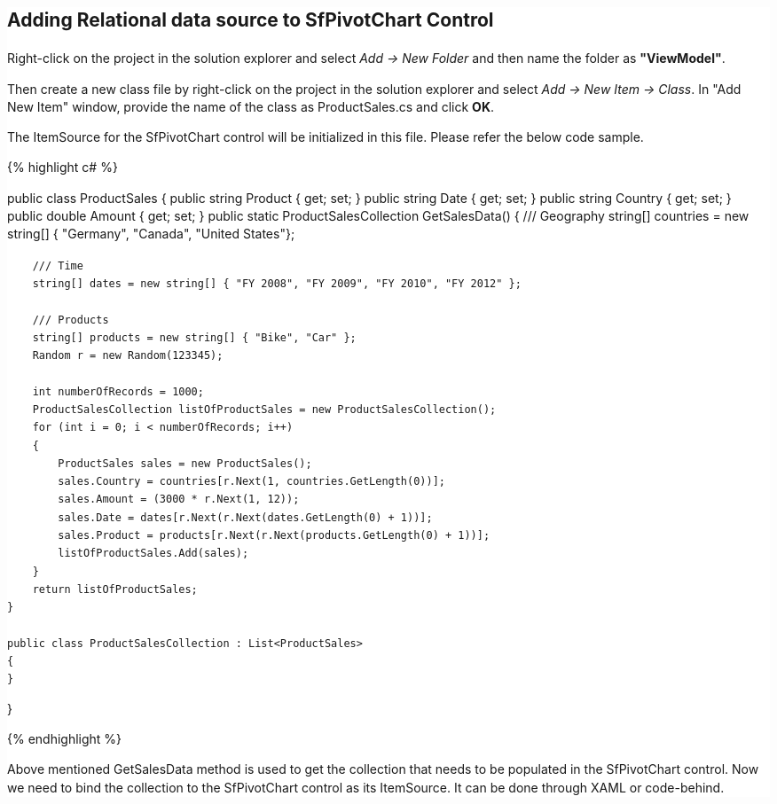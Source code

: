 ## Adding Relational data source to SfPivotChart Control

Right-click on the project in the solution explorer and select *Add -> New Folder* and then name the folder as **"ViewModel"**.

Then create a new class file by right-click on the project in the solution explorer and select *Add -> New Item -> Class*. In "Add New Item" window, provide the name of the class as ProductSales.cs and click **OK**.

The ItemSource for the SfPivotChart control will be initialized in this file. Please refer the below code sample.

{% highlight c# %}

public class ProductSales
{
    public string Product { get; set; }
    public string Date { get; set; }
    public string Country { get; set; }
    public double Amount { get; set; }
    public static ProductSalesCollection GetSalesData()
    {
        /// Geography
        string[] countries = new string[] { "Germany", "Canada", "United States"};

        /// Time
        string[] dates = new string[] { "FY 2008", "FY 2009", "FY 2010", "FY 2012" };

        /// Products
        string[] products = new string[] { "Bike", "Car" };
        Random r = new Random(123345);

        int numberOfRecords = 1000;
        ProductSalesCollection listOfProductSales = new ProductSalesCollection();
        for (int i = 0; i < numberOfRecords; i++)
        {
            ProductSales sales = new ProductSales();
            sales.Country = countries[r.Next(1, countries.GetLength(0))];
            sales.Amount = (3000 * r.Next(1, 12));
            sales.Date = dates[r.Next(r.Next(dates.GetLength(0) + 1))];
            sales.Product = products[r.Next(r.Next(products.GetLength(0) + 1))];
            listOfProductSales.Add(sales);
        }
        return listOfProductSales;
    }
        
    public class ProductSalesCollection : List<ProductSales>
    {
    }
}
    
{% endhighlight %}

Above mentioned GetSalesData method is used to get the collection that needs to be populated in the SfPivotChart control. Now we need to bind the collection to the SfPivotChart control as its ItemSource. It can be done through XAML or code-behind.

